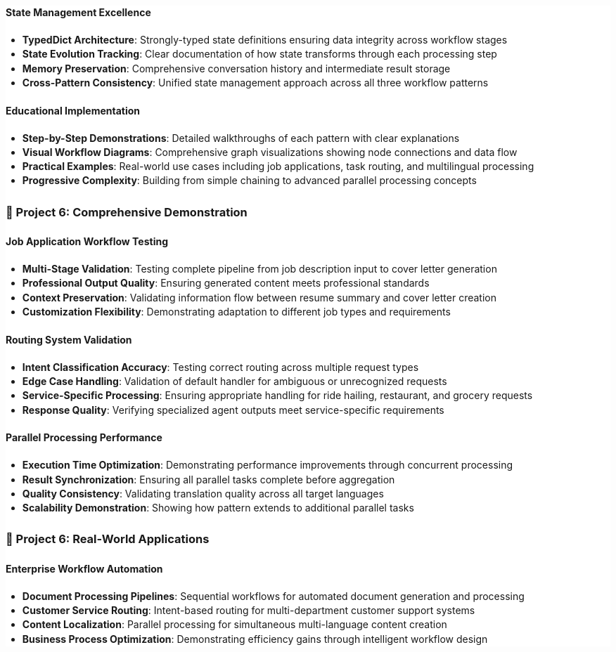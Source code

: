 #### **State Management Excellence**
* **TypedDict Architecture**: Strongly-typed state definitions ensuring data integrity across workflow stages
* **State Evolution Tracking**: Clear documentation of how state transforms through each processing step
* **Memory Preservation**: Comprehensive conversation history and intermediate result storage
* **Cross-Pattern Consistency**: Unified state management approach across all three workflow patterns

#### **Educational Implementation**
* **Step-by-Step Demonstrations**: Detailed walkthroughs of each pattern with clear explanations
* **Visual Workflow Diagrams**: Comprehensive graph visualizations showing node connections and data flow
* **Practical Examples**: Real-world use cases including job applications, task routing, and multilingual processing
* **Progressive Complexity**: Building from simple chaining to advanced parallel processing concepts

### 🧪 Project 6: Comprehensive Demonstration

#### **Job Application Workflow Testing**
* **Multi-Stage Validation**: Testing complete pipeline from job description input to cover letter generation
* **Professional Output Quality**: Ensuring generated content meets professional standards
* **Context Preservation**: Validating information flow between resume summary and cover letter creation
* **Customization Flexibility**: Demonstrating adaptation to different job types and requirements

#### **Routing System Validation**
* **Intent Classification Accuracy**: Testing correct routing across multiple request types
* **Edge Case Handling**: Validation of default handler for ambiguous or unrecognized requests
* **Service-Specific Processing**: Ensuring appropriate handling for ride hailing, restaurant, and grocery requests
* **Response Quality**: Verifying specialized agent outputs meet service-specific requirements

#### **Parallel Processing Performance**
* **Execution Time Optimization**: Demonstrating performance improvements through concurrent processing
* **Result Synchronization**: Ensuring all parallel tasks complete before aggregation
* **Quality Consistency**: Validating translation quality across all target languages
* **Scalability Demonstration**: Showing how pattern extends to additional parallel tasks

### 💼 Project 6: Real-World Applications

#### **Enterprise Workflow Automation**
* **Document Processing Pipelines**: Sequential workflows for automated document generation and processing
* **Customer Service Routing**: Intent-based routing for multi-department customer support systems
* **Content Localization**: Parallel processing for simultaneous multi-language content creation
* **Business Process Optimization**: Demonstrating efficiency gains through intelligent workflow design

